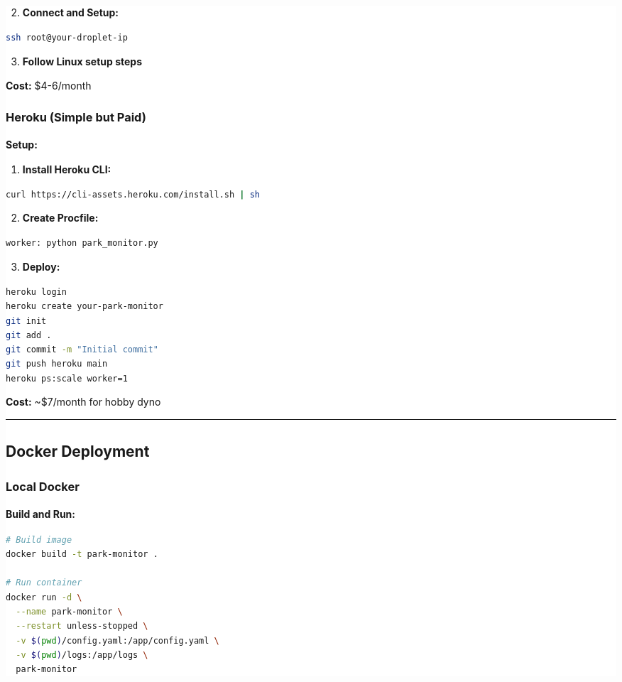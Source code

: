 2. **Connect and Setup:**
```bash
ssh root@your-droplet-ip
```

3. **Follow Linux setup steps**

**Cost:** $4-6/month

### Heroku (Simple but Paid)

**Setup:**

1. **Install Heroku CLI:**
```bash
curl https://cli-assets.heroku.com/install.sh | sh
```

2. **Create Procfile:**
```
worker: python park_monitor.py
```

3. **Deploy:**
```bash
heroku login
heroku create your-park-monitor
git init
git add .
git commit -m "Initial commit"
git push heroku main
heroku ps:scale worker=1
```

**Cost:** ~$7/month for hobby dyno

---

## Docker Deployment

### Local Docker

**Build and Run:**

```bash
# Build image
docker build -t park-monitor .

# Run container
docker run -d \
  --name park-monitor \
  --restart unless-stopped \
  -v $(pwd)/config.yaml:/app/config.yaml \
  -v $(pwd)/logs:/app/logs \
  park-monitor
```
